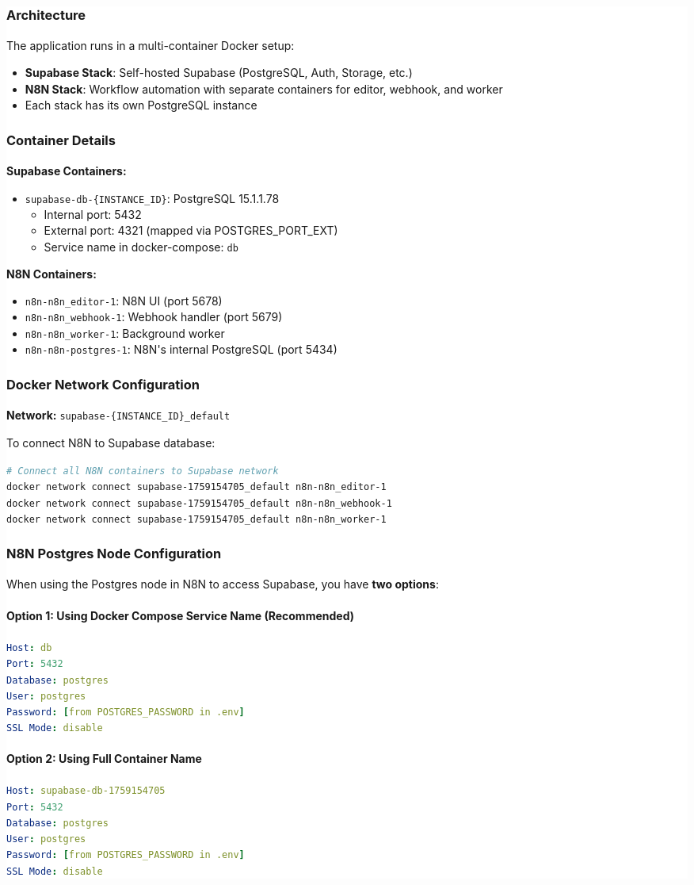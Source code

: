 ### Architecture
The application runs in a multi-container Docker setup:
- **Supabase Stack**: Self-hosted Supabase (PostgreSQL, Auth, Storage, etc.)
- **N8N Stack**: Workflow automation with separate containers for editor, webhook, and worker
- Each stack has its own PostgreSQL instance

### Container Details

**Supabase Containers:**
- `supabase-db-{INSTANCE_ID}`: PostgreSQL 15.1.1.78
  - Internal port: 5432
  - External port: 4321 (mapped via POSTGRES_PORT_EXT)
  - Service name in docker-compose: `db`

**N8N Containers:**
- `n8n-n8n_editor-1`: N8N UI (port 5678)
- `n8n-n8n_webhook-1`: Webhook handler (port 5679)
- `n8n-n8n_worker-1`: Background worker
- `n8n-n8n-postgres-1`: N8N's internal PostgreSQL (port 5434)

### Docker Network Configuration

**Network:** `supabase-{INSTANCE_ID}_default`

To connect N8N to Supabase database:

```bash
# Connect all N8N containers to Supabase network
docker network connect supabase-1759154705_default n8n-n8n_editor-1
docker network connect supabase-1759154705_default n8n-n8n_webhook-1
docker network connect supabase-1759154705_default n8n-n8n_worker-1
```

### N8N Postgres Node Configuration

When using the Postgres node in N8N to access Supabase, you have **two options**:

#### Option 1: Using Docker Compose Service Name (Recommended)
```yaml
Host: db
Port: 5432
Database: postgres
User: postgres
Password: [from POSTGRES_PASSWORD in .env]
SSL Mode: disable
```

#### Option 2: Using Full Container Name
```yaml
Host: supabase-db-1759154705
Port: 5432
Database: postgres
User: postgres
Password: [from POSTGRES_PASSWORD in .env]
SSL Mode: disable
```
